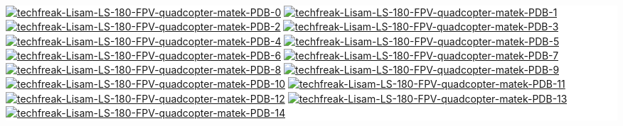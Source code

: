 <a href="//techfreak.pl/lisam-ls-180-czyli-qav-180/techfreak-lisam-ls-180-fpv-quadcopter-matek-pdb-0/" rel="attachment wp-att-10801"><img class="aligncenter size-full wp-image-10801" src="//techfreak.pl/wp-content/uploads/2015/12/techfreak-Lisam-LS-180-FPV-quadcopter-matek-PDB-0.jpg" alt="techfreak-Lisam-LS-180-FPV-quadcopter-matek-PDB-0" width="1000" height="667" /></a> <a href="//techfreak.pl/lisam-ls-180-czyli-qav-180/techfreak-lisam-ls-180-fpv-quadcopter-matek-pdb-1/" rel="attachment wp-att-10802"><img class="aligncenter size-full wp-image-10802" src="//techfreak.pl/wp-content/uploads/2015/12/techfreak-Lisam-LS-180-FPV-quadcopter-matek-PDB-1.jpg" alt="techfreak-Lisam-LS-180-FPV-quadcopter-matek-PDB-1" width="1000" height="667" /></a> <a href="//techfreak.pl/lisam-ls-180-czyli-qav-180/techfreak-lisam-ls-180-fpv-quadcopter-matek-pdb-2/" rel="attachment wp-att-10803"><img class="aligncenter size-full wp-image-10803" src="//techfreak.pl/wp-content/uploads/2015/12/techfreak-Lisam-LS-180-FPV-quadcopter-matek-PDB-2.jpg" alt="techfreak-Lisam-LS-180-FPV-quadcopter-matek-PDB-2" width="1000" height="667" /></a> <a href="//techfreak.pl/lisam-ls-180-czyli-qav-180/techfreak-lisam-ls-180-fpv-quadcopter-matek-pdb-3/" rel="attachment wp-att-10804"><img class="aligncenter size-full wp-image-10804" src="//techfreak.pl/wp-content/uploads/2015/12/techfreak-Lisam-LS-180-FPV-quadcopter-matek-PDB-3.jpg" alt="techfreak-Lisam-LS-180-FPV-quadcopter-matek-PDB-3" width="1000" height="667" /></a> <a href="//techfreak.pl/lisam-ls-180-czyli-qav-180/techfreak-lisam-ls-180-fpv-quadcopter-matek-pdb-4/" rel="attachment wp-att-10805"><img class="aligncenter size-full wp-image-10805" src="//techfreak.pl/wp-content/uploads/2015/12/techfreak-Lisam-LS-180-FPV-quadcopter-matek-PDB-4.jpg" alt="techfreak-Lisam-LS-180-FPV-quadcopter-matek-PDB-4" width="1000" height="667" /></a> <a href="//techfreak.pl/lisam-ls-180-czyli-qav-180/techfreak-lisam-ls-180-fpv-quadcopter-matek-pdb-5/" rel="attachment wp-att-10806"><img class="aligncenter size-full wp-image-10806" src="//techfreak.pl/wp-content/uploads/2015/12/techfreak-Lisam-LS-180-FPV-quadcopter-matek-PDB-5.jpg" alt="techfreak-Lisam-LS-180-FPV-quadcopter-matek-PDB-5" width="1000" height="667" /></a> <a href="//techfreak.pl/lisam-ls-180-czyli-qav-180/techfreak-lisam-ls-180-fpv-quadcopter-matek-pdb-6/" rel="attachment wp-att-10807"><img class="aligncenter size-full wp-image-10807" src="//techfreak.pl/wp-content/uploads/2015/12/techfreak-Lisam-LS-180-FPV-quadcopter-matek-PDB-6.jpg" alt="techfreak-Lisam-LS-180-FPV-quadcopter-matek-PDB-6" width="1000" height="667" /></a> <a href="//techfreak.pl/lisam-ls-180-czyli-qav-180/techfreak-lisam-ls-180-fpv-quadcopter-matek-pdb-7/" rel="attachment wp-att-10808"><img class="aligncenter size-full wp-image-10808" src="//techfreak.pl/wp-content/uploads/2015/12/techfreak-Lisam-LS-180-FPV-quadcopter-matek-PDB-7.jpg" alt="techfreak-Lisam-LS-180-FPV-quadcopter-matek-PDB-7" width="1000" height="667" /></a> <a href="//techfreak.pl/lisam-ls-180-czyli-qav-180/techfreak-lisam-ls-180-fpv-quadcopter-matek-pdb-8/" rel="attachment wp-att-10809"><img class="aligncenter size-full wp-image-10809" src="//techfreak.pl/wp-content/uploads/2015/12/techfreak-Lisam-LS-180-FPV-quadcopter-matek-PDB-8.jpg" alt="techfreak-Lisam-LS-180-FPV-quadcopter-matek-PDB-8" width="1000" height="667" /></a> <a href="//techfreak.pl/lisam-ls-180-czyli-qav-180/techfreak-lisam-ls-180-fpv-quadcopter-matek-pdb-9/" rel="attachment wp-att-10810"><img class="aligncenter size-full wp-image-10810" src="//techfreak.pl/wp-content/uploads/2015/12/techfreak-Lisam-LS-180-FPV-quadcopter-matek-PDB-9.jpg" alt="techfreak-Lisam-LS-180-FPV-quadcopter-matek-PDB-9" width="1000" height="667" /></a> <a href="//techfreak.pl/lisam-ls-180-czyli-qav-180/techfreak-lisam-ls-180-fpv-quadcopter-matek-pdb-10/" rel="attachment wp-att-10811"><img class="aligncenter size-full wp-image-10811" src="//techfreak.pl/wp-content/uploads/2015/12/techfreak-Lisam-LS-180-FPV-quadcopter-matek-PDB-10.jpg" alt="techfreak-Lisam-LS-180-FPV-quadcopter-matek-PDB-10" width="1000" height="667" /></a> <a href="//techfreak.pl/lisam-ls-180-czyli-qav-180/techfreak-lisam-ls-180-fpv-quadcopter-matek-pdb-11/" rel="attachment wp-att-10812"><img class="aligncenter size-full wp-image-10812" src="//techfreak.pl/wp-content/uploads/2015/12/techfreak-Lisam-LS-180-FPV-quadcopter-matek-PDB-11.jpg" alt="techfreak-Lisam-LS-180-FPV-quadcopter-matek-PDB-11" width="1000" height="667" /></a> <a href="//techfreak.pl/lisam-ls-180-czyli-qav-180/techfreak-lisam-ls-180-fpv-quadcopter-matek-pdb-12/" rel="attachment wp-att-10813"><img class="aligncenter size-full wp-image-10813" src="//techfreak.pl/wp-content/uploads/2015/12/techfreak-Lisam-LS-180-FPV-quadcopter-matek-PDB-12.jpg" alt="techfreak-Lisam-LS-180-FPV-quadcopter-matek-PDB-12" width="1000" height="667" /></a> <a href="//techfreak.pl/lisam-ls-180-czyli-qav-180/techfreak-lisam-ls-180-fpv-quadcopter-matek-pdb-13/" rel="attachment wp-att-10814"><img class="aligncenter size-full wp-image-10814" src="//techfreak.pl/wp-content/uploads/2015/12/techfreak-Lisam-LS-180-FPV-quadcopter-matek-PDB-13.jpg" alt="techfreak-Lisam-LS-180-FPV-quadcopter-matek-PDB-13" width="1000" height="667" /></a> <a href="//techfreak.pl/lisam-ls-180-czyli-qav-180/techfreak-lisam-ls-180-fpv-quadcopter-matek-pdb-14/" rel="attachment wp-att-10815"><img class="aligncenter size-full wp-image-10815" src="//techfreak.pl/wp-content/uploads/2015/12/techfreak-Lisam-LS-180-FPV-quadcopter-matek-PDB-14.jpg" alt="techfreak-Lisam-LS-180-FPV-quadcopter-matek-PDB-14" width="1000" height="667" /></a>